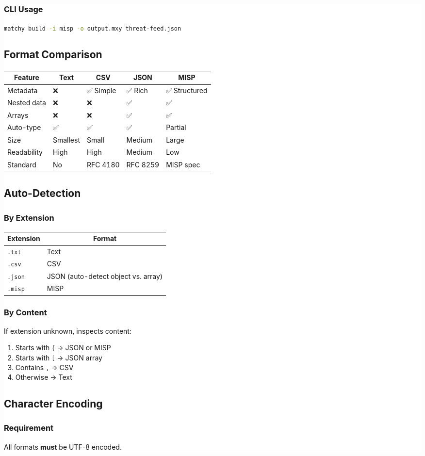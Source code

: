 ### CLI Usage

```bash
matchy build -i misp -o output.mxy threat-feed.json
```

## Format Comparison

| Feature | Text | CSV | JSON | MISP |
|---------|------|-----|------|------|
| Metadata | ❌ | ✅ Simple | ✅ Rich | ✅ Structured |
| Nested data | ❌ | ❌ | ✅ | ✅ |
| Arrays | ❌ | ❌ | ✅ | ✅ |
| Auto-type | ✅ | ✅ | ✅ | Partial |
| Size | Smallest | Small | Medium | Large |
| Readability | High | High | Medium | Low |
| Standard | No | RFC 4180 | RFC 8259 | MISP spec |

## Auto-Detection

### By Extension

| Extension | Format |
|-----------|--------|
| `.txt` | Text |
| `.csv` | CSV |
| `.json` | JSON (auto-detect object vs. array) |
| `.misp` | MISP |

### By Content

If extension unknown, inspects content:
1. Starts with `{` → JSON or MISP
2. Starts with `[` → JSON array
3. Contains `,` → CSV
4. Otherwise → Text

## Character Encoding

### Requirement

All formats **must** be UTF-8 encoded.
